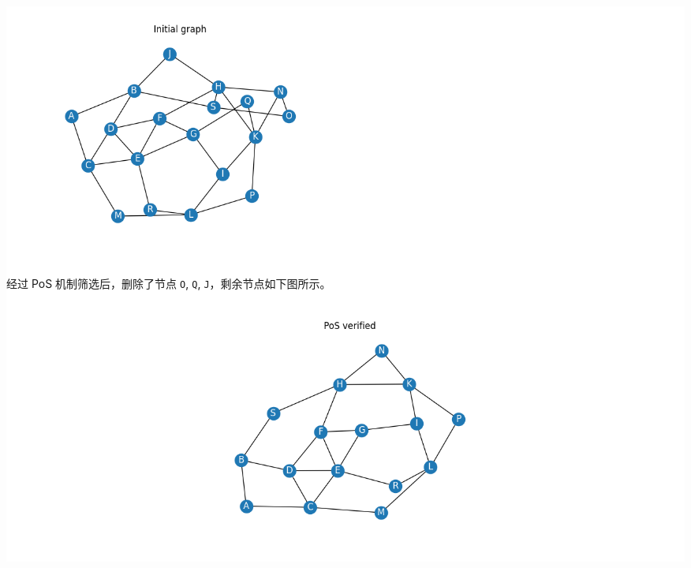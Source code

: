 <img  src="figure/Initial graph.png" width="50%">
</div>

经过 PoS 机制筛选后，删除了节点 `O`, `Q`, `J`，剩余节点如下图所示。
<div align=center>
<img  src="figure/PoS verified.png" width="50%">
</div>
